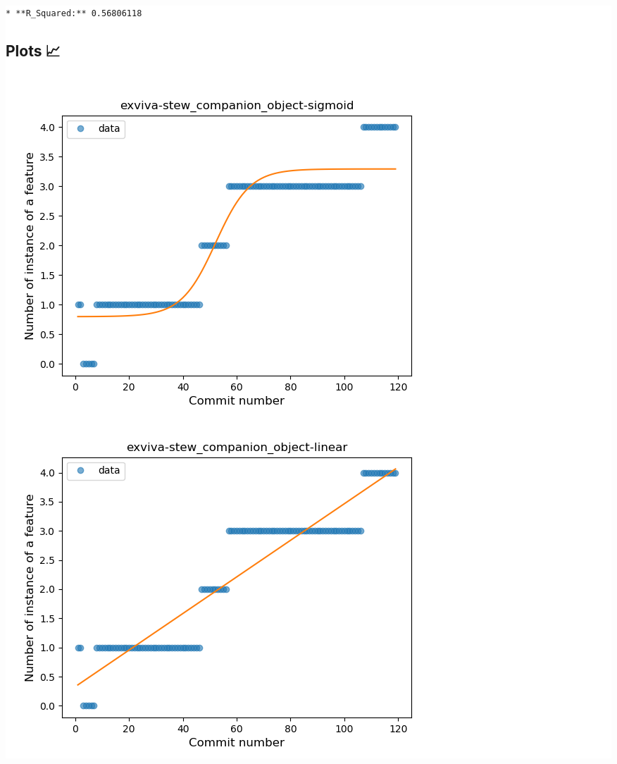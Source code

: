     * **R_Squared:** 0.56806118

**Plots** :chart_with_upwards_trend:
-----

![exviva-stew T7](../plots/exviva-stew_companion_object_T7.png)
![exviva-stew T1](../plots/exviva-stew_companion_object_T1.png)